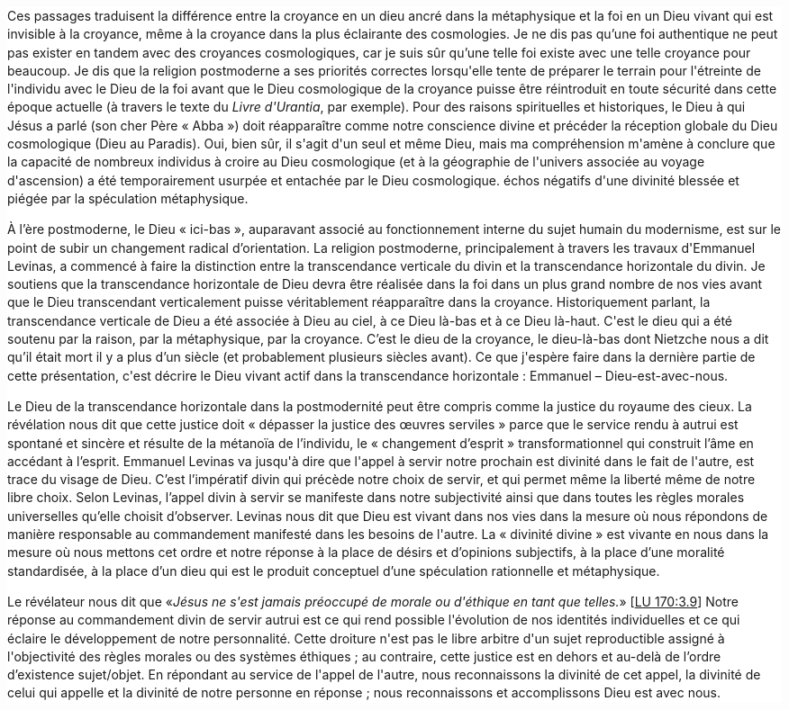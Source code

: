 Ces passages traduisent la différence entre la croyance en un dieu ancré dans la métaphysique et la foi en un Dieu vivant qui est invisible à la croyance, même à la croyance dans la plus éclairante des cosmologies. Je ne dis pas qu’une foi authentique ne peut pas exister en tandem avec des croyances cosmologiques, car je suis sûr qu’une telle foi existe avec une telle croyance pour beaucoup. Je dis que la religion postmoderne a ses priorités correctes lorsqu'elle tente de préparer le terrain pour l'étreinte de l'individu avec le Dieu de la foi avant que le Dieu cosmologique de la croyance puisse être réintroduit en toute sécurité dans cette époque actuelle (à travers le texte du _Livre d'Urantia_, par exemple). Pour des raisons spirituelles et historiques, le Dieu à qui Jésus a parlé (son cher Père « Abba ») doit réapparaître comme notre conscience divine et précéder la réception globale du Dieu cosmologique (Dieu au Paradis). Oui, bien sûr, il s'agit d'un seul et même Dieu, mais ma compréhension m'amène à conclure que la capacité de nombreux individus à croire au Dieu cosmologique (et à la géographie de l'univers associée au voyage d'ascension) a été temporairement usurpée et entachée par le Dieu cosmologique. échos négatifs d'une divinité blessée et piégée par la spéculation métaphysique.

À l’ère postmoderne, le Dieu « ici-bas », auparavant associé au fonctionnement interne du sujet humain du modernisme, est sur le point de subir un changement radical d’orientation. La religion postmoderne, principalement à travers les travaux d'Emmanuel Levinas, a commencé à faire la distinction entre la transcendance verticale du divin et la transcendance horizontale du divin. Je soutiens que la transcendance horizontale de Dieu devra être réalisée dans la foi dans un plus grand nombre de nos vies avant que le Dieu transcendant verticalement puisse véritablement réapparaître dans la croyance. Historiquement parlant, la transcendance verticale de Dieu a été associée à Dieu au ciel, à ce Dieu là-bas et à ce Dieu là-haut. C'est le dieu qui a été soutenu par la raison, par la métaphysique, par la croyance. C’est le dieu de la croyance, le dieu-là-bas dont Nietzche nous a dit qu’il était mort il y a plus d’un siècle (et probablement plusieurs siècles avant). Ce que j'espère faire dans la dernière partie de cette présentation, c'est décrire le Dieu vivant actif dans la transcendance horizontale : Emmanuel – Dieu-est-avec-nous.

Le Dieu de la transcendance horizontale dans la postmodernité peut être compris comme la justice du royaume des cieux. La révélation nous dit que cette justice doit « dépasser la justice des œuvres serviles » parce que le service rendu à autrui est spontané et sincère et résulte de la métanoïa de l’individu, le « changement d’esprit » transformationnel qui construit l’âme en accédant à l’esprit. Emmanuel Levinas va jusqu'à dire que l'appel à servir notre prochain est divinité dans le fait de l'autre, est trace du visage de Dieu. C’est l’impératif divin qui précède notre choix de servir, et qui permet même la liberté même de notre libre choix. Selon Levinas, l’appel divin à servir se manifeste dans notre subjectivité ainsi que dans toutes les règles morales universelles qu’elle choisit d’observer. Levinas nous dit que Dieu est vivant dans nos vies dans la mesure où nous répondons de manière responsable au commandement manifesté dans les besoins de l'autre. La « divinité divine » est vivante en nous dans la mesure où nous mettons cet ordre et notre réponse à la place de désirs et d’opinions subjectifs, à la place d’une moralité standardisée, à la place d’un dieu qui est le produit conceptuel d’une spéculation rationnelle et métaphysique.

Le révélateur nous dit que «_Jésus ne s'est jamais préoccupé de morale ou d'éthique en tant que telles._» [[LU 170:3.9](/fr/The_Urantia_Book/170#p3_9)] Notre réponse au commandement divin de servir autrui est ce qui rend possible l'évolution de nos identités individuelles et ce qui éclaire le développement de notre personnalité. Cette droiture n'est pas le libre arbitre d'un sujet reproductible assigné à l'objectivité des règles morales ou des systèmes éthiques ; au contraire, cette justice est en dehors et au-delà de l’ordre d’existence sujet/objet. En répondant au service de l'appel de l'autre, nous reconnaissons la divinité de cet appel, la divinité de celui qui appelle et la divinité de notre personne en réponse ; nous reconnaissons et accomplissons Dieu est avec nous.

